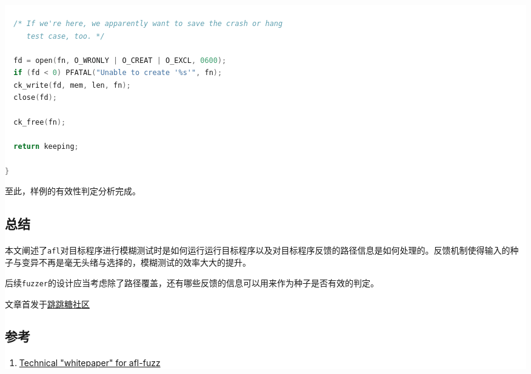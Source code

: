 ```c

  /* If we're here, we apparently want to save the crash or hang
     test case, too. */

  fd = open(fn, O_WRONLY | O_CREAT | O_EXCL, 0600);
  if (fd < 0) PFATAL("Unable to create '%s'", fn);
  ck_write(fd, mem, len, fn);
  close(fd);

  ck_free(fn);

  return keeping;

}
```

至此，样例的有效性判定分析完成。

## 总结

本文阐述了`afl`对目标程序进行模糊测试时是如何运行运行目标程序以及对目标程序反馈的路径信息是如何处理的。反馈机制使得输入的种子与变异不再是毫无头绪与选择的，模糊测试的效率大大的提升。

后续`fuzzer`的设计应当考虑除了路径覆盖，还有哪些反馈的信息可以用来作为种子是否有效的判定。

文章首发于[跳跳糖社区](https://tttang.com/archive/1753/)

## 参考

1. [Technical "whitepaper" for afl-fuzz](https://lcamtuf.coredump.cx/afl/technical_details.txt)

